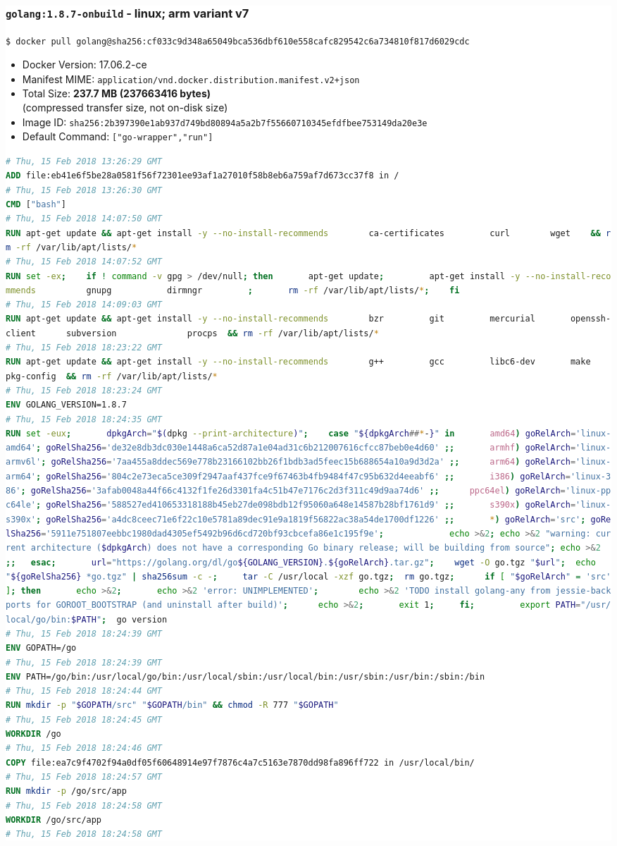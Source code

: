 ### `golang:1.8.7-onbuild` - linux; arm variant v7

```console
$ docker pull golang@sha256:cf033c9d348a65049bca536dbf610e558cafc829542c6a734810f817d6029cdc
```

-	Docker Version: 17.06.2-ce
-	Manifest MIME: `application/vnd.docker.distribution.manifest.v2+json`
-	Total Size: **237.7 MB (237663416 bytes)**  
	(compressed transfer size, not on-disk size)
-	Image ID: `sha256:2b397390e1ab937d749bd80894a5a2b7f55660710345efdfbee753149da20e3e`
-	Default Command: `["go-wrapper","run"]`

```dockerfile
# Thu, 15 Feb 2018 13:26:29 GMT
ADD file:eb41e6f5be28a0581f56f72301ee93af1a27010f58b8eb6a759af7d673cc37f8 in / 
# Thu, 15 Feb 2018 13:26:30 GMT
CMD ["bash"]
# Thu, 15 Feb 2018 14:07:50 GMT
RUN apt-get update && apt-get install -y --no-install-recommends 		ca-certificates 		curl 		wget 	&& rm -rf /var/lib/apt/lists/*
# Thu, 15 Feb 2018 14:07:52 GMT
RUN set -ex; 	if ! command -v gpg > /dev/null; then 		apt-get update; 		apt-get install -y --no-install-recommends 			gnupg 			dirmngr 		; 		rm -rf /var/lib/apt/lists/*; 	fi
# Thu, 15 Feb 2018 14:09:03 GMT
RUN apt-get update && apt-get install -y --no-install-recommends 		bzr 		git 		mercurial 		openssh-client 		subversion 				procps 	&& rm -rf /var/lib/apt/lists/*
# Thu, 15 Feb 2018 18:23:22 GMT
RUN apt-get update && apt-get install -y --no-install-recommends 		g++ 		gcc 		libc6-dev 		make 		pkg-config 	&& rm -rf /var/lib/apt/lists/*
# Thu, 15 Feb 2018 18:23:24 GMT
ENV GOLANG_VERSION=1.8.7
# Thu, 15 Feb 2018 18:24:35 GMT
RUN set -eux; 		dpkgArch="$(dpkg --print-architecture)"; 	case "${dpkgArch##*-}" in 		amd64) goRelArch='linux-amd64'; goRelSha256='de32e8db3dc030e1448a6ca52d87a1e04ad31c6b212007616cfcc87beb0e4d60' ;; 		armhf) goRelArch='linux-armv6l'; goRelSha256='7aa455a8ddec569e778b23166102bb26f1bdb3ad5feec15b688654a10a9d3d2a' ;; 		arm64) goRelArch='linux-arm64'; goRelSha256='804c2e73eca5ce309f2947aaf437fce9f67463b4fb9484f47c95b632d4eeabf6' ;; 		i386) goRelArch='linux-386'; goRelSha256='3afab0048a44f66c4132f1fe26d3301fa4c51b47e7176c2d3f311c49d9aa74d6' ;; 		ppc64el) goRelArch='linux-ppc64le'; goRelSha256='588527ed410653318188b45eb27de098bdb12f95060a648e14587b28bf1761d9' ;; 		s390x) goRelArch='linux-s390x'; goRelSha256='a4dc8ceec71e6f22c10e5781a89dec91e9a1819f56822ac38a54de1700df1226' ;; 		*) goRelArch='src'; goRelSha256='5911e751807eebbc1980dad4305ef5492b96d6cd720bf93cbcefa86e1c195f9e'; 			echo >&2; echo >&2 "warning: current architecture ($dpkgArch) does not have a corresponding Go binary release; will be building from source"; echo >&2 ;; 	esac; 		url="https://golang.org/dl/go${GOLANG_VERSION}.${goRelArch}.tar.gz"; 	wget -O go.tgz "$url"; 	echo "${goRelSha256} *go.tgz" | sha256sum -c -; 	tar -C /usr/local -xzf go.tgz; 	rm go.tgz; 		if [ "$goRelArch" = 'src' ]; then 		echo >&2; 		echo >&2 'error: UNIMPLEMENTED'; 		echo >&2 'TODO install golang-any from jessie-backports for GOROOT_BOOTSTRAP (and uninstall after build)'; 		echo >&2; 		exit 1; 	fi; 		export PATH="/usr/local/go/bin:$PATH"; 	go version
# Thu, 15 Feb 2018 18:24:39 GMT
ENV GOPATH=/go
# Thu, 15 Feb 2018 18:24:39 GMT
ENV PATH=/go/bin:/usr/local/go/bin:/usr/local/sbin:/usr/local/bin:/usr/sbin:/usr/bin:/sbin:/bin
# Thu, 15 Feb 2018 18:24:44 GMT
RUN mkdir -p "$GOPATH/src" "$GOPATH/bin" && chmod -R 777 "$GOPATH"
# Thu, 15 Feb 2018 18:24:45 GMT
WORKDIR /go
# Thu, 15 Feb 2018 18:24:46 GMT
COPY file:ea7c9f4702f94a0df05f60648914e97f7876c4a7c5163e7870dd98fa896ff722 in /usr/local/bin/ 
# Thu, 15 Feb 2018 18:24:57 GMT
RUN mkdir -p /go/src/app
# Thu, 15 Feb 2018 18:24:58 GMT
WORKDIR /go/src/app
# Thu, 15 Feb 2018 18:24:58 GMT
```